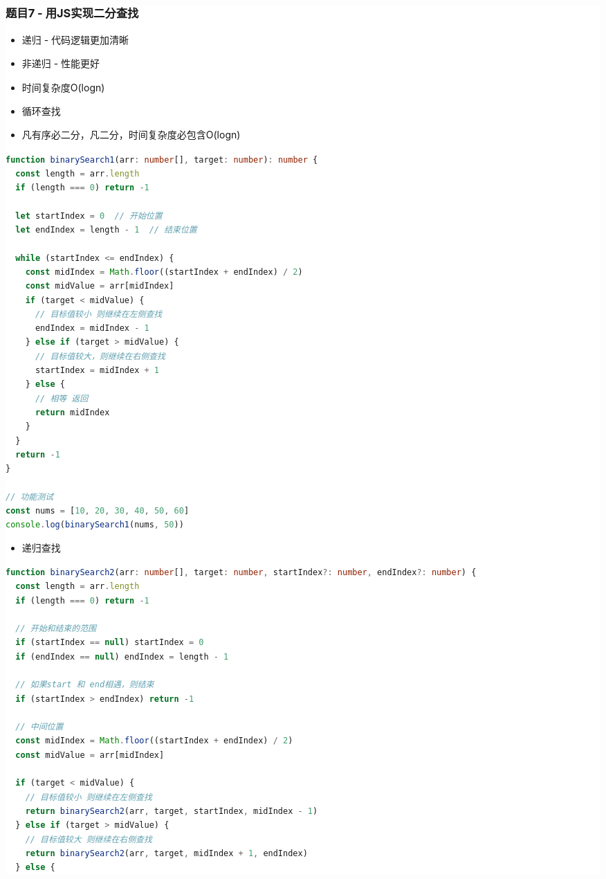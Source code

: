 

### 题目7 - 用JS实现二分查找

- 递归 - 代码逻辑更加清晰
- 非递归 - 性能更好

- 时间复杂度O(logn)
- 循环查找

- 凡有序必二分，凡二分，时间复杂度必包含O(logn)

```typescript
function binarySearch1(arr: number[], target: number): number {
  const length = arr.length
  if (length === 0) return -1

  let startIndex = 0  // 开始位置
  let endIndex = length - 1  // 结束位置

  while (startIndex <= endIndex) {
    const midIndex = Math.floor((startIndex + endIndex) / 2)
    const midValue = arr[midIndex]
    if (target < midValue) {
      // 目标值较小 则继续在左侧查找
      endIndex = midIndex - 1
    } else if (target > midValue) {
      // 目标值较大，则继续在右侧查找
      startIndex = midIndex + 1
    } else {
      // 相等 返回
      return midIndex
    }
  }
  return -1
}

// 功能测试
const nums = [10, 20, 30, 40, 50, 60]
console.log(binarySearch1(nums, 50))
```

- 递归查找

```typescript
function binarySearch2(arr: number[], target: number, startIndex?: number, endIndex?: number) {
  const length = arr.length
  if (length === 0) return -1

  // 开始和结束的范围
  if (startIndex == null) startIndex = 0
  if (endIndex == null) endIndex = length - 1

  // 如果start 和 end相遇，则结束
  if (startIndex > endIndex) return -1

  // 中间位置
  const midIndex = Math.floor((startIndex + endIndex) / 2)
  const midValue = arr[midIndex]

  if (target < midValue) {
    // 目标值较小 则继续在左侧查找
    return binarySearch2(arr, target, startIndex, midIndex - 1)
  } else if (target > midValue) {
    // 目标值较大 则继续在右侧查找
    return binarySearch2(arr, target, midIndex + 1, endIndex)
  } else {
```